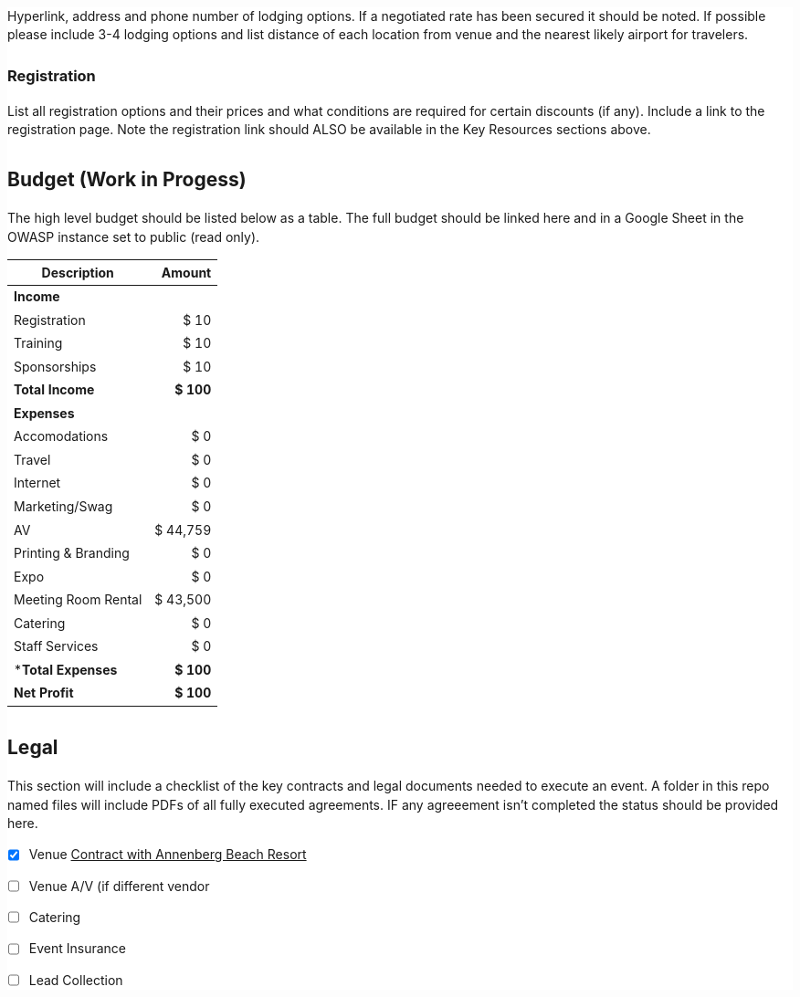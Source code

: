 Hyperlink, address and phone number of lodging options. If a negotiated rate has been secured it should be noted. If possible please include 3-4 lodging options and list distance of each location from venue and the nearest likely airport for travelers.

### Registration 

List all registration options and their prices and what conditions are required for certain discounts (if any). Include a link to the registration page. Note the registration link should ALSO be available in the Key Resources sections above.

## Budget (Work in Progess)

The high level budget should be listed below as a table. The full budget should be linked here and in a Google Sheet in the OWASP instance set to public (read only).

Description            | Amount
--------------         | ------------:
**Income**             | 
Registration           | $ 10 
Training               | $ 10
Sponsorships           | $ 10
**Total Income**       | **$ 100**
**Expenses**           | 
Accomodations          | $ 0
Travel                 | $ 0 
Internet               | $ 0 
Marketing/Swag         | $ 0
AV                     | $ 44,759 
Printing & Branding    | $ 0
Expo                   | $ 0
Meeting Room Rental    | $ 43,500
Catering               | $ 0
Staff Services         | $ 0 
***Total Expenses**    | **$ 100**
**Net Profit**         | **$ 100**

## Legal

This section will include a checklist of the key contracts and legal documents needed to execute an event. A folder in this repo named files will include PDFs of all fully executed agreements. IF any agreeement isn’t completed the status should be provided here.

* [x] Venue [Contract with Annenberg Beach Resort](/www-staff/files/SIGNED2_OWASP_AppSecCali_venue_contract.pdf)
* [ ] Venue A/V (if different vendor
* [ ] Catering
* [ ] Event Insurance 
* [ ] Lead Collection 


